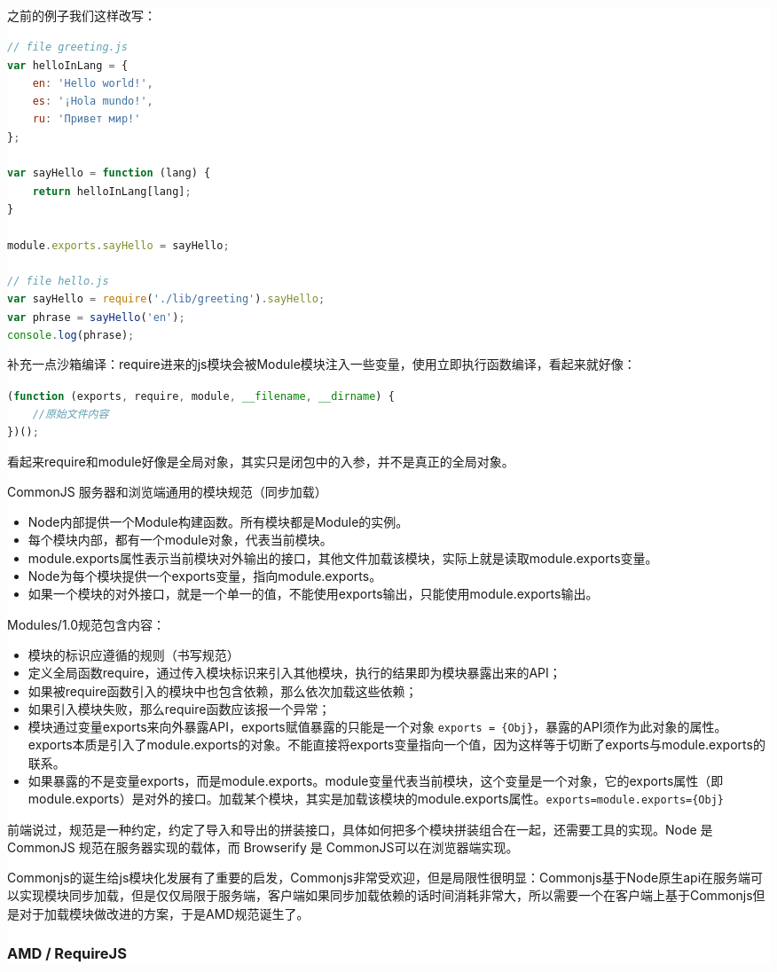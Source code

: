 之前的例子我们这样改写：

```js
// file greeting.js
var helloInLang = {
    en: 'Hello world!',
    es: '¡Hola mundo!',
    ru: 'Привет мир!'
};

var sayHello = function (lang) {
    return helloInLang[lang];
}

module.exports.sayHello = sayHello;

// file hello.js
var sayHello = require('./lib/greeting').sayHello;
var phrase = sayHello('en');
console.log(phrase);
```
补充一点沙箱编译：require进来的js模块会被Module模块注入一些变量，使用立即执行函数编译，看起来就好像：
```js
(function (exports, require, module, __filename, __dirname) {
    //原始文件内容
})();
```
看起来require和module好像是全局对象，其实只是闭包中的入参，并不是真正的全局对象。

CommonJS 服务器和浏览端通用的模块规范（同步加载）
- Node内部提供一个Module构建函数。所有模块都是Module的实例。
- 每个模块内部，都有一个module对象，代表当前模块。
- module.exports属性表示当前模块对外输出的接口，其他文件加载该模块，实际上就是读取module.exports变量。
- Node为每个模块提供一个exports变量，指向module.exports。
- 如果一个模块的对外接口，就是一个单一的值，不能使用exports输出，只能使用module.exports输出。

Modules/1.0规范包含内容：

- 模块的标识应遵循的规则（书写规范）
- 定义全局函数require，通过传入模块标识来引入其他模块，执行的结果即为模块暴露出来的API；
- 如果被require函数引入的模块中也包含依赖，那么依次加载这些依赖；
- 如果引入模块失败，那么require函数应该报一个异常；
- 模块通过变量exports来向外暴露API，exports赋值暴露的只能是一个对象 `exports = {Obj}`，暴露的API须作为此对象的属性。exports本质是引入了module.exports的对象。不能直接将exports变量指向一个值，因为这样等于切断了exports与module.exports的联系。
- 如果暴露的不是变量exports，而是module.exports。module变量代表当前模块，这个变量是一个对象，它的exports属性（即module.exports）是对外的接口。加载某个模块，其实是加载该模块的module.exports属性。`exports=module.exports={Obj}`

前端说过，规范是一种约定，约定了导入和导出的拼装接口，具体如何把多个模块拼装组合在一起，还需要工具的实现。Node 是 CommonJS 规范在服务器实现的载体，而 Browserify 是 CommonJS可以在浏览器端实现。

Commonjs的诞生给js模块化发展有了重要的启发，Commonjs非常受欢迎，但是局限性很明显：Commonjs基于Node原生api在服务端可以实现模块同步加载，但是仅仅局限于服务端，客户端如果同步加载依赖的话时间消耗非常大，所以需要一个在客户端上基于Commonjs但是对于加载模块做改进的方案，于是AMD规范诞生了。

### AMD / RequireJS
